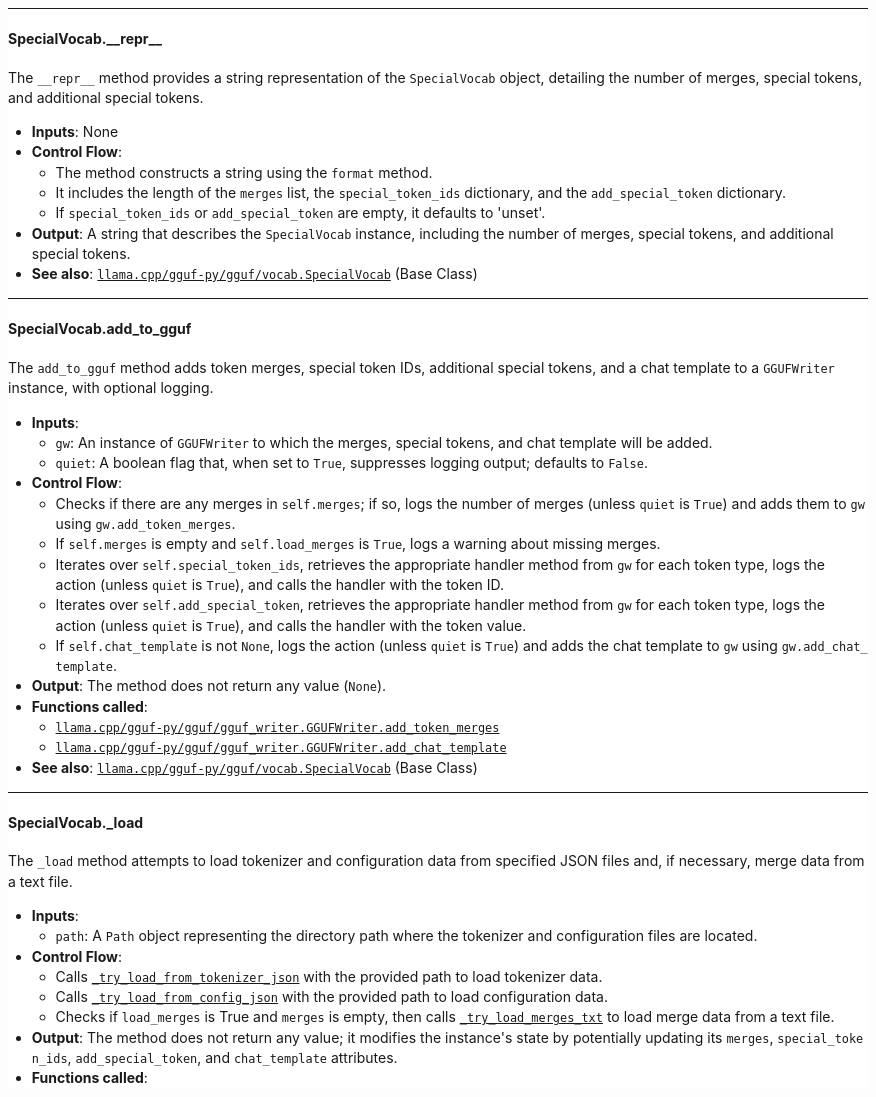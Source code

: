 
---
#### SpecialVocab\.\_\_repr\_\_
The `__repr__` method provides a string representation of the `SpecialVocab` object, detailing the number of merges, special tokens, and additional special tokens.
- **Inputs**: None
- **Control Flow**:
    - The method constructs a string using the `format` method.
    - It includes the length of the `merges` list, the `special_token_ids` dictionary, and the `add_special_token` dictionary.
    - If `special_token_ids` or `add_special_token` are empty, it defaults to 'unset'.
- **Output**: A string that describes the `SpecialVocab` instance, including the number of merges, special tokens, and additional special tokens.
- **See also**: [`llama.cpp/gguf-py/gguf/vocab.SpecialVocab`](#cpp/gguf-py/gguf/vocabSpecialVocab)  (Base Class)


---
#### SpecialVocab\.add\_to\_gguf
The `add_to_gguf` method adds token merges, special token IDs, additional special tokens, and a chat template to a `GGUFWriter` instance, with optional logging.
- **Inputs**:
    - `gw`: An instance of `GGUFWriter` to which the merges, special tokens, and chat template will be added.
    - `quiet`: A boolean flag that, when set to `True`, suppresses logging output; defaults to `False`.
- **Control Flow**:
    - Checks if there are any merges in `self.merges`; if so, logs the number of merges (unless `quiet` is `True`) and adds them to `gw` using `gw.add_token_merges`.
    - If `self.merges` is empty and `self.load_merges` is `True`, logs a warning about missing merges.
    - Iterates over `self.special_token_ids`, retrieves the appropriate handler method from `gw` for each token type, logs the action (unless `quiet` is `True`), and calls the handler with the token ID.
    - Iterates over `self.add_special_token`, retrieves the appropriate handler method from `gw` for each token type, logs the action (unless `quiet` is `True`), and calls the handler with the token value.
    - If `self.chat_template` is not `None`, logs the action (unless `quiet` is `True`) and adds the chat template to `gw` using `gw.add_chat_template`.
- **Output**: The method does not return any value (`None`).
- **Functions called**:
    - [`llama.cpp/gguf-py/gguf/gguf_writer.GGUFWriter.add_token_merges`](gguf_writer.py.driver.md#GGUFWriteradd_token_merges)
    - [`llama.cpp/gguf-py/gguf/gguf_writer.GGUFWriter.add_chat_template`](gguf_writer.py.driver.md#GGUFWriteradd_chat_template)
- **See also**: [`llama.cpp/gguf-py/gguf/vocab.SpecialVocab`](#cpp/gguf-py/gguf/vocabSpecialVocab)  (Base Class)


---
#### SpecialVocab\.\_load
The `_load` method attempts to load tokenizer and configuration data from specified JSON files and, if necessary, merge data from a text file.
- **Inputs**:
    - `path`: A `Path` object representing the directory path where the tokenizer and configuration files are located.
- **Control Flow**:
    - Calls [`_try_load_from_tokenizer_json`](#SpecialVocab_try_load_from_tokenizer_json) with the provided path to load tokenizer data.
    - Calls [`_try_load_from_config_json`](#SpecialVocab_try_load_from_config_json) with the provided path to load configuration data.
    - Checks if `load_merges` is True and `merges` is empty, then calls [`_try_load_merges_txt`](#SpecialVocab_try_load_merges_txt) to load merge data from a text file.
- **Output**: The method does not return any value; it modifies the instance's state by potentially updating its `merges`, `special_token_ids`, `add_special_token`, and `chat_template` attributes.
- **Functions called**:
